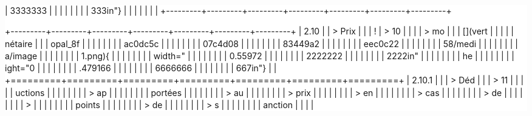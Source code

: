 | 3333333 |         |         |         |         |         |         |
| 333in"} |         |         |         |         |         |         |
+---------+---------+---------+---------+---------+---------+---------+

+---------+---------+---------+---------+---------+---------+---------+
| 2.10    |         | > Prix  |         |         | !       | > 10    |
|         |         | > mo    |         |         | [](vert |         |
|         |         | nétaire |         |         | opal_8f |         |
|         |         |         |         |         | ac0dc5c |         |
|         |         |         |         |         | 07c4d08 |         |
|         |         |         |         |         | 83449a2 |         |
|         |         |         |         |         | eec0c22 |         |
|         |         |         |         |         | 58/medi |         |
|         |         |         |         |         | a/image |         |
|         |         |         |         |         | 1.png){ |         |
|         |         |         |         |         | width=" |         |
|         |         |         |         |         | 0.55972 |         |
|         |         |         |         |         | 2222222 |         |
|         |         |         |         |         | 2222in" |         |
|         |         |         |         |         | he      |         |
|         |         |         |         |         | ight="0 |         |
|         |         |         |         |         | .479166 |         |
|         |         |         |         |         | 6666666 |         |
|         |         |         |         |         | 667in"} |         |
+=========+=========+=========+=========+=========+=========+=========+
| 2.10.1  |         |         | > Déd   |         |         | > 11    |
|         |         |         | uctions |         |         |         |
|         |         |         | > ap    |         |         |         |
|         |         |         | portées |         |         |         |
|         |         |         | > au    |         |         |         |
|         |         |         | > prix  |         |         |         |
|         |         |         | > en    |         |         |         |
|         |         |         | > cas   |         |         |         |
|         |         |         | > de    |         |         |         |
|         |         |         | >       |         |         |         |
|         |         |         |  points |         |         |         |
|         |         |         | > de    |         |         |         |
|         |         |         | > s     |         |         |         |
|         |         |         | anction |         |         |         |
